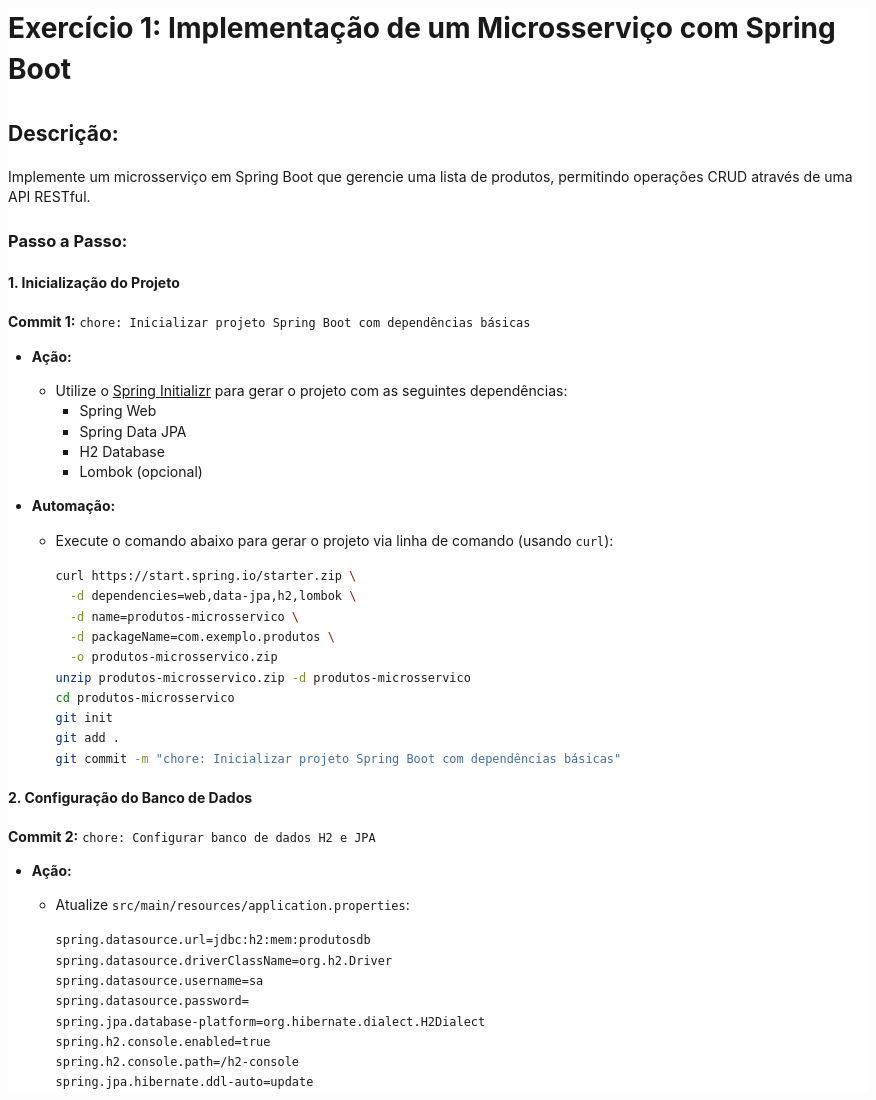 # Exercício 1: Implementação de um Microsserviço com Spring Boot

## **Descrição:**

Implemente um microsserviço em Spring Boot que gerencie uma lista de produtos, permitindo operações CRUD através de uma API RESTful.

### **Passo a Passo:**

#### **1. Inicialização do Projeto**

**Commit 1:** `chore: Inicializar projeto Spring Boot com dependências básicas`

- **Ação:**
  - Utilize o [Spring Initializr](https://start.spring.io/) para gerar o projeto com as seguintes dependências:
    - Spring Web
    - Spring Data JPA
    - H2 Database
    - Lombok (opcional)

- **Automação:**
  - Execute o comando abaixo para gerar o projeto via linha de comando (usando `curl`):

    ```bash
    curl https://start.spring.io/starter.zip \
      -d dependencies=web,data-jpa,h2,lombok \
      -d name=produtos-microsservico \
      -d packageName=com.exemplo.produtos \
      -o produtos-microsservico.zip
    unzip produtos-microsservico.zip -d produtos-microsservico
    cd produtos-microsservico
    git init
    git add .
    git commit -m "chore: Inicializar projeto Spring Boot com dependências básicas"
    ```

#### **2. Configuração do Banco de Dados**

**Commit 2:** `chore: Configurar banco de dados H2 e JPA`

- **Ação:**
  - Atualize `src/main/resources/application.properties`:

    ```properties
    spring.datasource.url=jdbc:h2:mem:produtosdb
    spring.datasource.driverClassName=org.h2.Driver
    spring.datasource.username=sa
    spring.datasource.password=
    spring.jpa.database-platform=org.hibernate.dialect.H2Dialect
    spring.h2.console.enabled=true
    spring.h2.console.path=/h2-console
    spring.jpa.hibernate.ddl-auto=update
    ```
